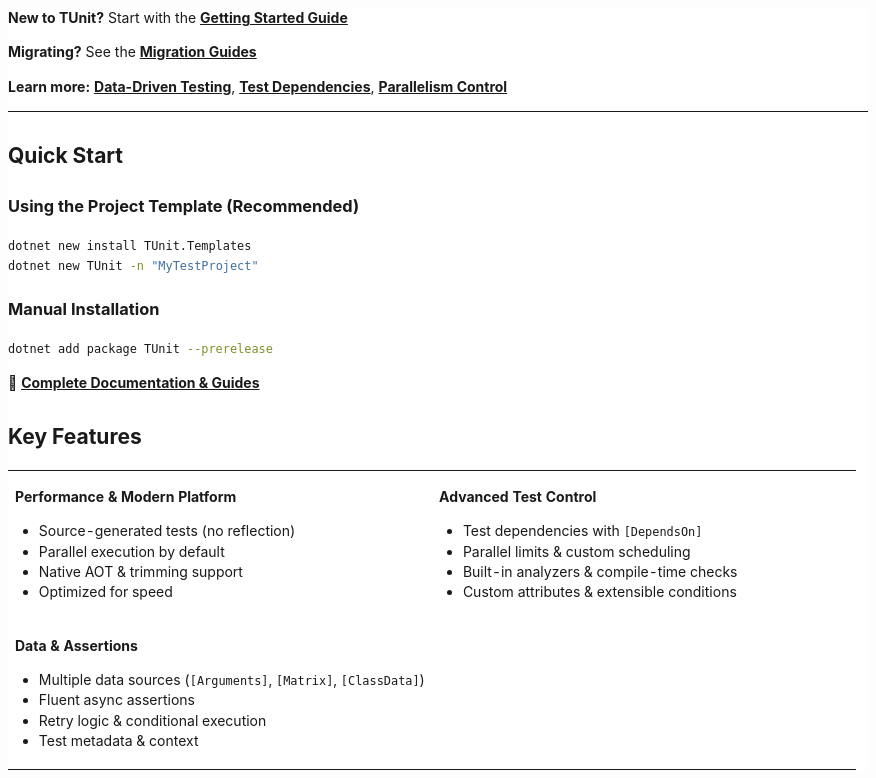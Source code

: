 **New to TUnit?** Start with the **[Getting Started Guide](https://tunit.dev/docs/getting-started/installation)**

**Migrating?** See the **[Migration Guides](https://tunit.dev/docs/migration/xunit)**

**Learn more:** **[Data-Driven Testing](https://tunit.dev/docs/test-authoring/arguments)**, **[Test Dependencies](https://tunit.dev/docs/test-authoring/depends-on)**, **[Parallelism Control](https://tunit.dev/docs/parallelism/not-in-parallel)**

</div>

---

## Quick Start

### Using the Project Template (Recommended)
```bash
dotnet new install TUnit.Templates
dotnet new TUnit -n "MyTestProject"
```

### Manual Installation
```bash
dotnet add package TUnit --prerelease
```

📖 **[Complete Documentation & Guides](https://tunit.dev)**

## Key Features

<table>
<tr>
<td width="50%">

**Performance & Modern Platform**
- Source-generated tests (no reflection)
- Parallel execution by default
- Native AOT & trimming support
- Optimized for speed

</td>
<td width="50%">

**Advanced Test Control**
- Test dependencies with `[DependsOn]`
- Parallel limits & custom scheduling
- Built-in analyzers & compile-time checks
- Custom attributes & extensible conditions

</td>
</tr>
<tr>
<td>

**Data & Assertions**
- Multiple data sources (`[Arguments]`, `[Matrix]`, `[ClassData]`)
- Fluent async assertions
- Retry logic & conditional execution
- Test metadata & context
